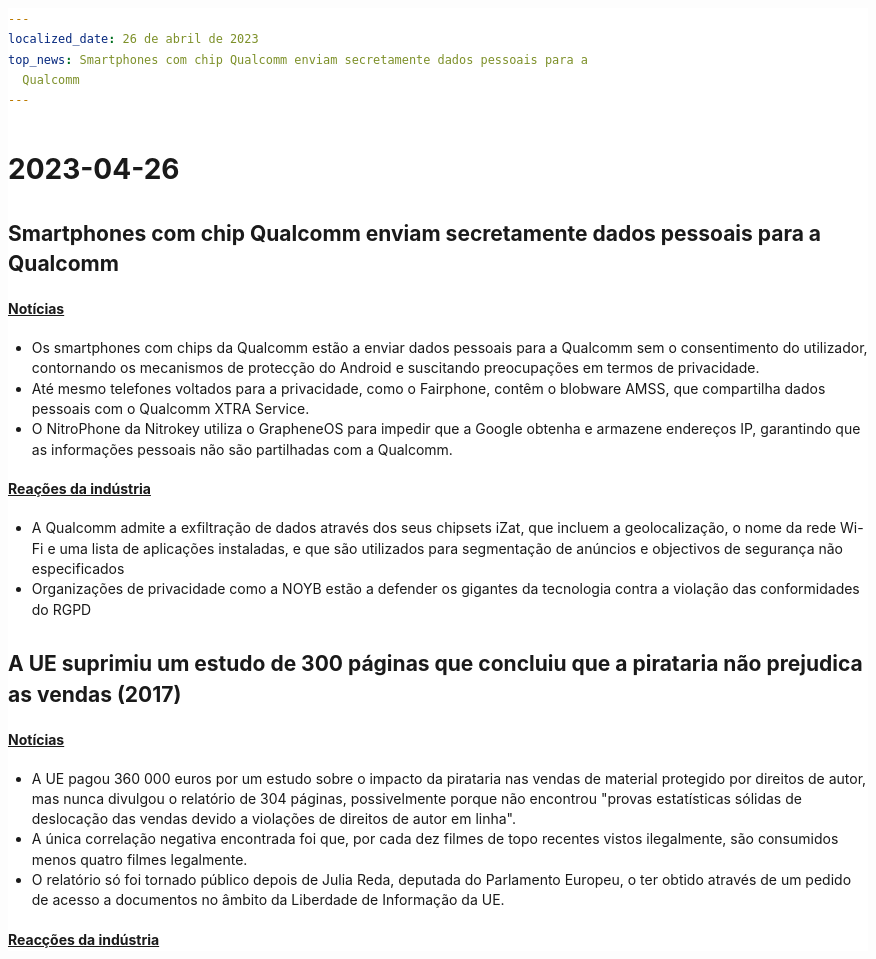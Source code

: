 ```yaml
---
localized_date: 26 de abril de 2023
top_news: Smartphones com chip Qualcomm enviam secretamente dados pessoais para a
  Qualcomm
---
```


# 2023-04-26

## Smartphones com chip Qualcomm enviam secretamente dados pessoais para a Qualcomm

#### [Notícias](https://www.nitrokey.com/news/2023/smartphones-popular-qualcomm-chip-secretly-share-private-information-us-chip-maker)

- Os smartphones com chips da Qualcomm estão a enviar dados pessoais para a Qualcomm sem o consentimento do utilizador, contornando os mecanismos de protecção do Android e suscitando preocupações em termos de privacidade.
- Até mesmo telefones voltados para a privacidade, como o Fairphone, contêm o blobware AMSS, que compartilha dados pessoais com o Qualcomm XTRA Service.
- O NitroPhone da Nitrokey utiliza o GrapheneOS para impedir que a Google obtenha e armazene endereços IP, garantindo que as informações pessoais não são partilhadas com a Qualcomm.

#### [Reações da indústria](http://news.ycombinator.com/item?id=35698547)

- A Qualcomm admite a exfiltração de dados através dos seus chipsets iZat, que incluem a geolocalização, o nome da rede Wi-Fi e uma lista de aplicações instaladas, e que são utilizados para segmentação de anúncios e objectivos de segurança não especificados
- Organizações de privacidade como a NOYB estão a defender os gigantes da tecnologia contra a violação das conformidades do RGPD

## A UE suprimiu um estudo de 300 páginas que concluiu que a pirataria não prejudica as vendas (2017)

#### [Notícias](https://gizmodo.com/the-eu-suppressed-a-300-page-study-that-found-piracy-do-1818629537)

- A UE pagou 360 000 euros por um estudo sobre o impacto da pirataria nas vendas de material protegido por direitos de autor, mas nunca divulgou o relatório de 304 páginas, possivelmente porque não encontrou "provas estatísticas sólidas de deslocação das vendas devido a violações de direitos de autor em linha".
- A única correlação negativa encontrada foi que, por cada dez filmes de topo recentes vistos ilegalmente, são consumidos menos quatro filmes legalmente.
- O relatório só foi tornado público depois de Julia Reda, deputada do Parlamento Europeu, o ter obtido através de um pedido de acesso a documentos no âmbito da Liberdade de Informação da UE.

#### [Reacções da indústria](http://news.ycombinator.com/item?id=35701785)
